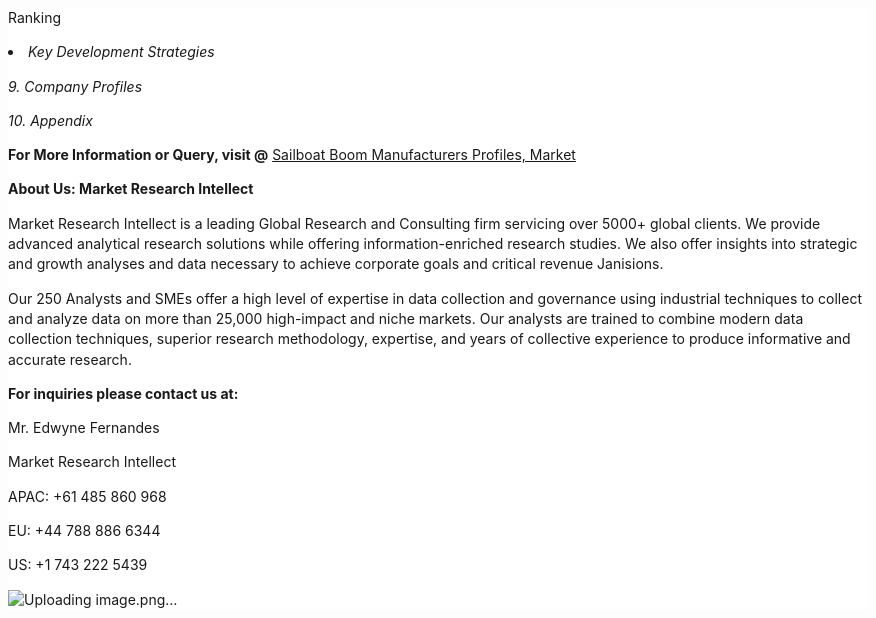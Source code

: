 Ranking</span></em></li><li><em><span class="">Key Development Strategies</span></em></li></ul><p><em><span class="font-[700]">9. Company Profiles</span></em></p><p><em><span class="font-[700]">10. Appendix</span></em></p><p><span class="font-[700]"><strong>For More Information or Query, visit&nbsp;@</strong>&nbsp;</span><span class="font-[700]"><a href="https://www.marketresearchintellect.com/product/global-sailboat-boom-manufacturers-profiles-market/?utm_source=Linkedin&utm_medium=846" target="_blank" data-tracking-control-name="article-ssr-frontend-pulse_little-text-block" data-tracking-will-navigate="" data-test-link="">Sailboat Boom Manufacturers Profiles, Market</a></span></p><p><strong><span class="font-[700]">About Us: Market Research Intellect</span></strong></p><p><span class="">Market Research Intellect is a leading Global Research and Consulting firm servicing over 5000+ global clients. We provide advanced analytical research solutions while offering information-enriched research studies.&nbsp;</span>We also offer insights into strategic and growth analyses and data necessary to achieve corporate goals and critical revenue Janisions.</p><p><span class="">Our 250 Analysts and SMEs offer a high level of expertise in data collection and governance using industrial techniques to collect and analyze data on more than 25,000 high-impact and niche markets. Our analysts are trained to combine modern data collection techniques, superior research methodology, expertise, and years of collective experience to produce informative and accurate research.</span></p><p><strong>For inquiries please contact us at:</strong></p><p>Mr. Edwyne Fernandes</p><p>Market Research Intellect</p><p>APAC: +61 485 860 968</p><p>EU: +44 788 886 6344</p><p>US: +1 743 222 5439</p>
![Uploading image.png…]()

